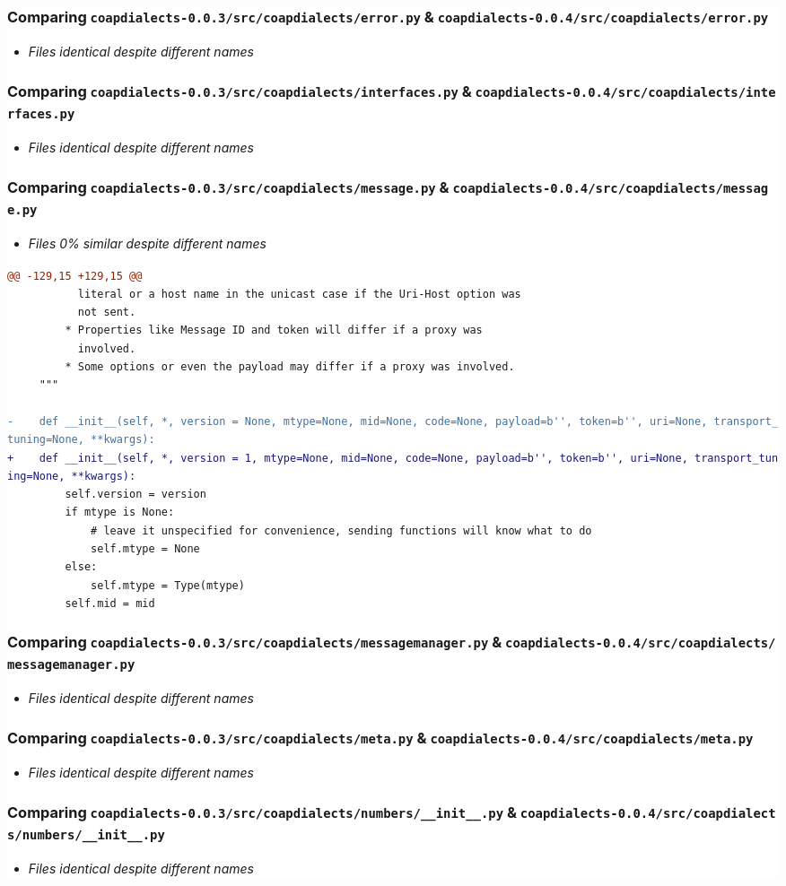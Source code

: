 ### Comparing `coapdialects-0.0.3/src/coapdialects/error.py` & `coapdialects-0.0.4/src/coapdialects/error.py`

 * *Files identical despite different names*

### Comparing `coapdialects-0.0.3/src/coapdialects/interfaces.py` & `coapdialects-0.0.4/src/coapdialects/interfaces.py`

 * *Files identical despite different names*

### Comparing `coapdialects-0.0.3/src/coapdialects/message.py` & `coapdialects-0.0.4/src/coapdialects/message.py`

 * *Files 0% similar despite different names*

```diff
@@ -129,15 +129,15 @@
           literal or a host name in the unicast case if the Uri-Host option was
           not sent.
         * Properties like Message ID and token will differ if a proxy was
           involved.
         * Some options or even the payload may differ if a proxy was involved.
     """
 
-    def __init__(self, *, version = None, mtype=None, mid=None, code=None, payload=b'', token=b'', uri=None, transport_tuning=None, **kwargs):
+    def __init__(self, *, version = 1, mtype=None, mid=None, code=None, payload=b'', token=b'', uri=None, transport_tuning=None, **kwargs):
         self.version = version
         if mtype is None:
             # leave it unspecified for convenience, sending functions will know what to do
             self.mtype = None
         else:
             self.mtype = Type(mtype)
         self.mid = mid
```

### Comparing `coapdialects-0.0.3/src/coapdialects/messagemanager.py` & `coapdialects-0.0.4/src/coapdialects/messagemanager.py`

 * *Files identical despite different names*

### Comparing `coapdialects-0.0.3/src/coapdialects/meta.py` & `coapdialects-0.0.4/src/coapdialects/meta.py`

 * *Files identical despite different names*

### Comparing `coapdialects-0.0.3/src/coapdialects/numbers/__init__.py` & `coapdialects-0.0.4/src/coapdialects/numbers/__init__.py`

 * *Files identical despite different names*

